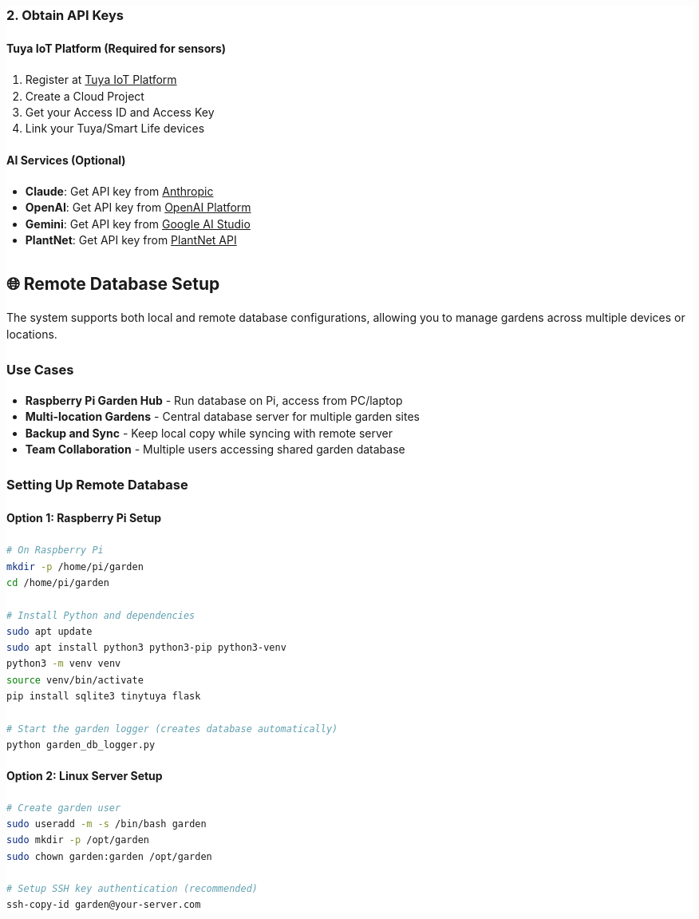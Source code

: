 ### 2. Obtain API Keys

#### Tuya IoT Platform (Required for sensors)
1. Register at [Tuya IoT Platform](https://iot.tuya.com/)
2. Create a Cloud Project
3. Get your Access ID and Access Key
4. Link your Tuya/Smart Life devices

#### AI Services (Optional)
- **Claude**: Get API key from [Anthropic](https://www.anthropic.com/)
- **OpenAI**: Get API key from [OpenAI Platform](https://platform.openai.com/)
- **Gemini**: Get API key from [Google AI Studio](https://makersuite.google.com/)
- **PlantNet**: Get API key from [PlantNet API](https://my.plantnet.org/developers)

## 🌐 Remote Database Setup

The system supports both local and remote database configurations, allowing you to manage gardens across multiple devices or locations.

### Use Cases
- **Raspberry Pi Garden Hub** - Run database on Pi, access from PC/laptop
- **Multi-location Gardens** - Central database server for multiple garden sites
- **Backup and Sync** - Keep local copy while syncing with remote server
- **Team Collaboration** - Multiple users accessing shared garden database

### Setting Up Remote Database

#### Option 1: Raspberry Pi Setup
```bash
# On Raspberry Pi
mkdir -p /home/pi/garden
cd /home/pi/garden

# Install Python and dependencies
sudo apt update
sudo apt install python3 python3-pip python3-venv
python3 -m venv venv
source venv/bin/activate
pip install sqlite3 tinytuya flask

# Start the garden logger (creates database automatically)
python garden_db_logger.py
```

#### Option 2: Linux Server Setup
```bash
# Create garden user
sudo useradd -m -s /bin/bash garden
sudo mkdir -p /opt/garden
sudo chown garden:garden /opt/garden

# Setup SSH key authentication (recommended)
ssh-copy-id garden@your-server.com
```
